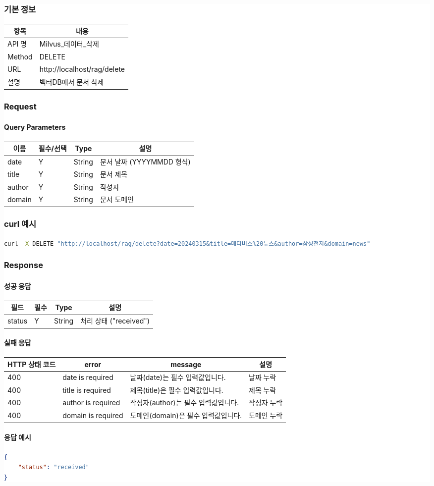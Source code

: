 ### 기본 정보
| 항목 | 내용 |
|------|------|
| API 명 | Milvus_데이터_삭제 |
| Method | DELETE |
| URL | http://localhost/rag/delete |
| 설명 | 벡터DB에서 문서 삭제 |

### Request

#### Query Parameters
| 이름 | 필수/선택 | Type | 설명 |
|------|-----------|------|------|
| date | Y | String | 문서 날짜 (YYYYMMDD 형식) |
| title | Y | String | 문서 제목 |
| author | Y | String | 작성자 |
| domain | Y | String | 문서 도메인 |

### curl 예시
```bash
curl -X DELETE "http://localhost/rag/delete?date=20240315&title=메타버스%20뉴스&author=삼성전자&domain=news"
```

### Response

#### 성공 응답
| 필드 | 필수 | Type | 설명 |
|------|------|------|------|
| status | Y | String | 처리 상태 ("received") |

#### 실패 응답
| HTTP 상태 코드 | error | message | 설명 |
|---------------|-------|---------|------|
| 400 | date is required | 날짜(date)는 필수 입력값입니다. | 날짜 누락 |
| 400 | title is required | 제목(title)은 필수 입력값입니다. | 제목 누락 |
| 400 | author is required | 작성자(author)는 필수 입력값입니다. | 작성자 누락 |
| 400 | domain is required | 도메인(domain)은 필수 입력값입니다. | 도메인 누락 |

#### 응답 예시
```json
{
    "status": "received"
}
```

